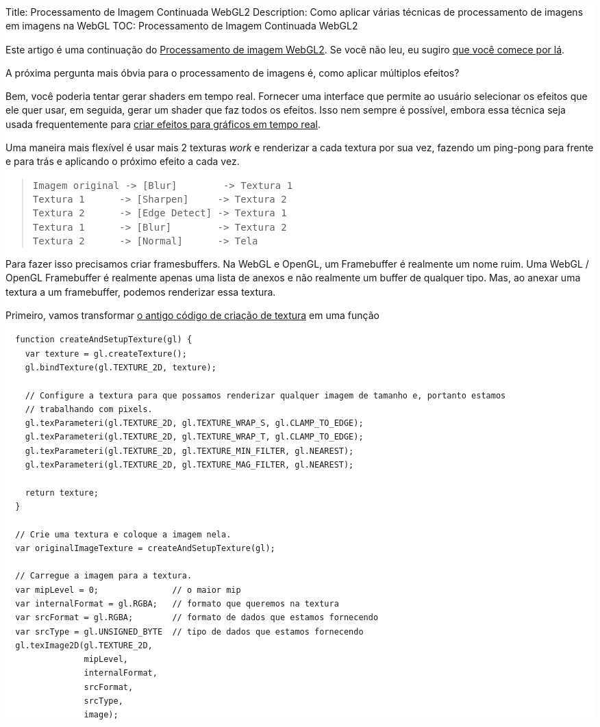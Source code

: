 Title: Processamento de Imagem Continuada WebGL2
Description: Como aplicar várias técnicas de processamento de imagens em imagens na WebGL
TOC: Processamento de Imagem Continuada WebGL2


Este artigo é uma continuação do [Processamento de imagem WebGL2](webgl-image-processing.html).
Se você não leu, eu sugiro [que você comece por lá](webgl-image-processing.html).

A próxima pergunta mais óbvia para o processamento de imagens é, como aplicar múltiplos efeitos?

Bem, você poderia tentar gerar shaders em tempo real. Fornecer uma interface que permite
ao usuário selecionar os efeitos que ele quer usar, em seguida, gerar um shader que faz
todos os efeitos. Isso nem sempre é possível, embora essa técnica seja
usada frequentemente para [criar efeitos para gráficos em tempo real](https://www.youtube.com/watch?v=cQUn0Zeh-0Q).

Uma maneira mais flexível é usar mais 2 texturas *work* e renderizar
a cada textura por sua vez, fazendo um ping-pong para frente e para trás
e aplicando o próximo efeito a cada vez.

<blockquote><pre>Imagem original -&gt; [Blur]        -&gt; Textura 1
Textura 1      -&gt; [Sharpen]     -&gt; Textura 2
Textura 2      -&gt; [Edge Detect] -&gt; Textura 1
Textura 1      -&gt; [Blur]        -&gt; Textura 2
Textura 2      -&gt; [Normal]      -&gt; Tela</pre></blockquote>

Para fazer isso precisamos criar framesbuffers. Na WebGL e OpenGL, um Framebuffer
é realmente um nome ruim. Uma WebGL / OpenGL Framebuffer é realmente apenas
uma lista de anexos e não realmente um buffer de qualquer tipo. Mas, ao
anexar uma textura a um framebuffer, podemos renderizar essa textura.

Primeiro, vamos transformar [o antigo código de criação de textura](webgl-image-processing.html) em uma função

```
  function createAndSetupTexture(gl) {
    var texture = gl.createTexture();
    gl.bindTexture(gl.TEXTURE_2D, texture);

    // Configure a textura para que possamos renderizar qualquer imagem de tamanho e, portanto estamos
    // trabalhando com pixels.
    gl.texParameteri(gl.TEXTURE_2D, gl.TEXTURE_WRAP_S, gl.CLAMP_TO_EDGE);
    gl.texParameteri(gl.TEXTURE_2D, gl.TEXTURE_WRAP_T, gl.CLAMP_TO_EDGE);
    gl.texParameteri(gl.TEXTURE_2D, gl.TEXTURE_MIN_FILTER, gl.NEAREST);
    gl.texParameteri(gl.TEXTURE_2D, gl.TEXTURE_MAG_FILTER, gl.NEAREST);

    return texture;
  }

  // Crie uma textura e coloque a imagem nela.
  var originalImageTexture = createAndSetupTexture(gl);

  // Carregue a imagem para a textura.
  var mipLevel = 0;               // o maior mip
  var internalFormat = gl.RGBA;   // formato que queremos na textura
  var srcFormat = gl.RGBA;        // formato de dados que estamos fornecendo
  var srcType = gl.UNSIGNED_BYTE  // tipo de dados que estamos fornecendo
  gl.texImage2D(gl.TEXTURE_2D,
                mipLevel,
                internalFormat,
                srcFormat,
                srcType,
                image);
```
